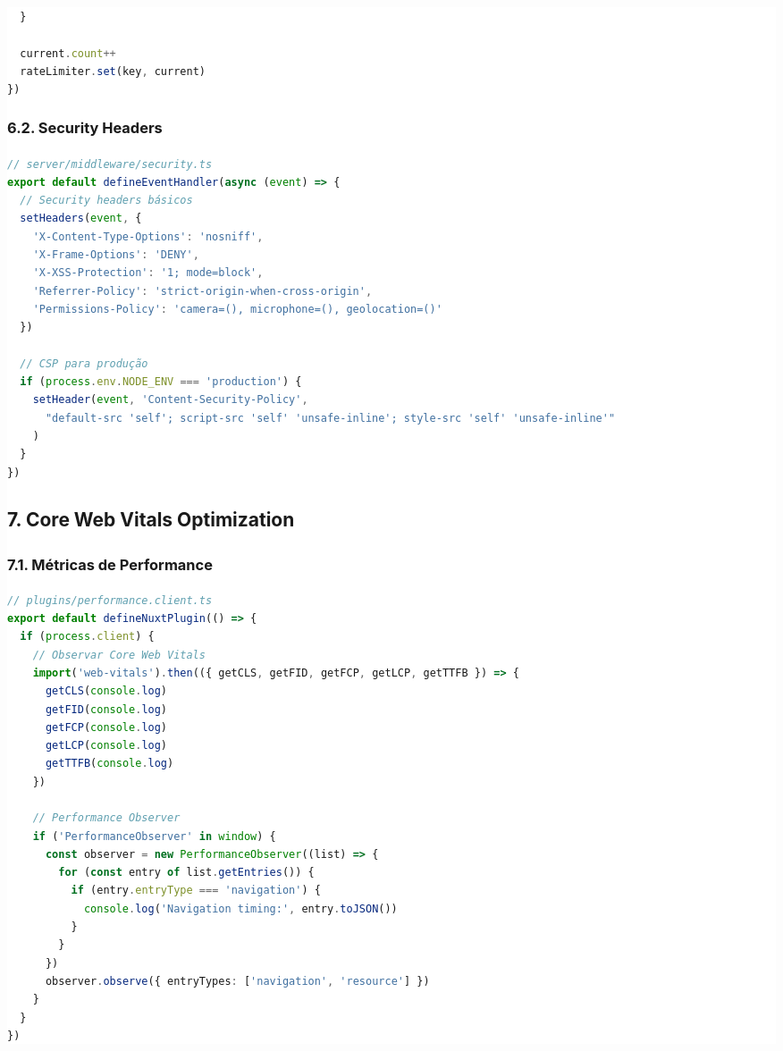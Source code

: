 ```typescript
  }
  
  current.count++
  rateLimiter.set(key, current)
})
```

### 6.2. Security Headers

```typescript
// server/middleware/security.ts
export default defineEventHandler(async (event) => {
  // Security headers básicos
  setHeaders(event, {
    'X-Content-Type-Options': 'nosniff',
    'X-Frame-Options': 'DENY',
    'X-XSS-Protection': '1; mode=block',
    'Referrer-Policy': 'strict-origin-when-cross-origin',
    'Permissions-Policy': 'camera=(), microphone=(), geolocation=()'
  })
  
  // CSP para produção
  if (process.env.NODE_ENV === 'production') {
    setHeader(event, 'Content-Security-Policy', 
      "default-src 'self'; script-src 'self' 'unsafe-inline'; style-src 'self' 'unsafe-inline'"
    )
  }
})
```

## 7. Core Web Vitals Optimization

### 7.1. Métricas de Performance

```typescript
// plugins/performance.client.ts
export default defineNuxtPlugin(() => {
  if (process.client) {
    // Observar Core Web Vitals
    import('web-vitals').then(({ getCLS, getFID, getFCP, getLCP, getTTFB }) => {
      getCLS(console.log)
      getFID(console.log)
      getFCP(console.log)
      getLCP(console.log)
      getTTFB(console.log)
    })
    
    // Performance Observer
    if ('PerformanceObserver' in window) {
      const observer = new PerformanceObserver((list) => {
        for (const entry of list.getEntries()) {
          if (entry.entryType === 'navigation') {
            console.log('Navigation timing:', entry.toJSON())
          }
        }
      })
      observer.observe({ entryTypes: ['navigation', 'resource'] })
    }
  }
})
```
